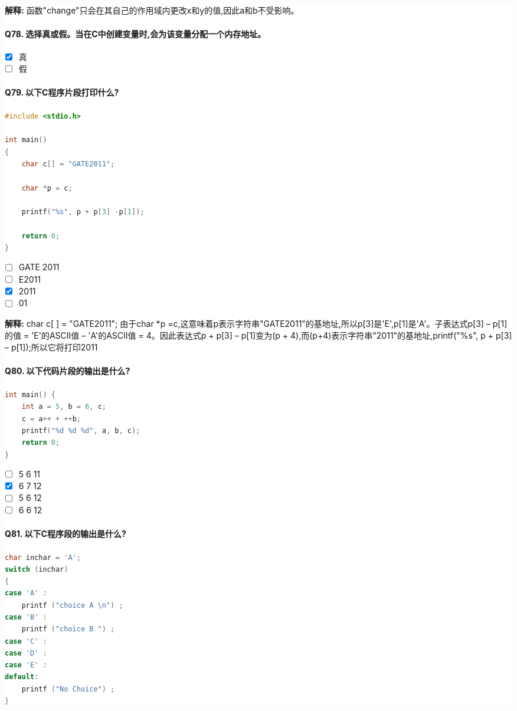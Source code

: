 **解释:** 函数"change"只会在其自己的作用域内更改x和y的值,因此a和b不受影响。

#### Q78. 选择真或假。当在C中创建变量时,会为该变量分配一个内存地址。

- [x] 真
- [ ] 假

#### Q79. 以下C程序片段打印什么?

```c
#include <stdio.h>

int main()
{
    char c[] = "GATE2011";

    char *p = c;

    printf("%s", p + p[3] -p[1]);

    return 0;
}
```

- [ ] GATE 2011
- [ ] E2011
- [x] 2011
- [ ] 01

**解释:** char c[ ] = "GATE2011"; 由于char \*p =c,这意味着p表示字符串"GATE2011"的基地址,所以p[3]是'E',p[1]是'A'。子表达式p[3] – p[1]的值 = 'E'的ASCII值 – 'A'的ASCII值 = 4。因此表达式p + p[3] – p[1]变为(p + 4),而(p+4)表示字符串"2011"的基地址,printf("%s", p + p[3] – p[1]);所以它将打印2011

#### Q80. 以下代码片段的输出是什么?

```c
int main() {
	int a = 5, b = 6, c;
	c = a++ + ++b;
	printf("%d %d %d", a, b, c);
	return 0;
}
```

- [ ] 5 6 11
- [x] 6 7 12
- [ ] 5 6 12
- [ ] 6 6 12

#### Q81. 以下C程序段的输出是什么?

```c
char inchar = 'A';
switch (inchar)
{
case 'A' :
	printf ("choice A \n") ;
case 'B' :
	printf ("choice B ") ;
case 'C' :
case 'D' :
case 'E' :
default:
	printf ("No Choice") ;
}
```
